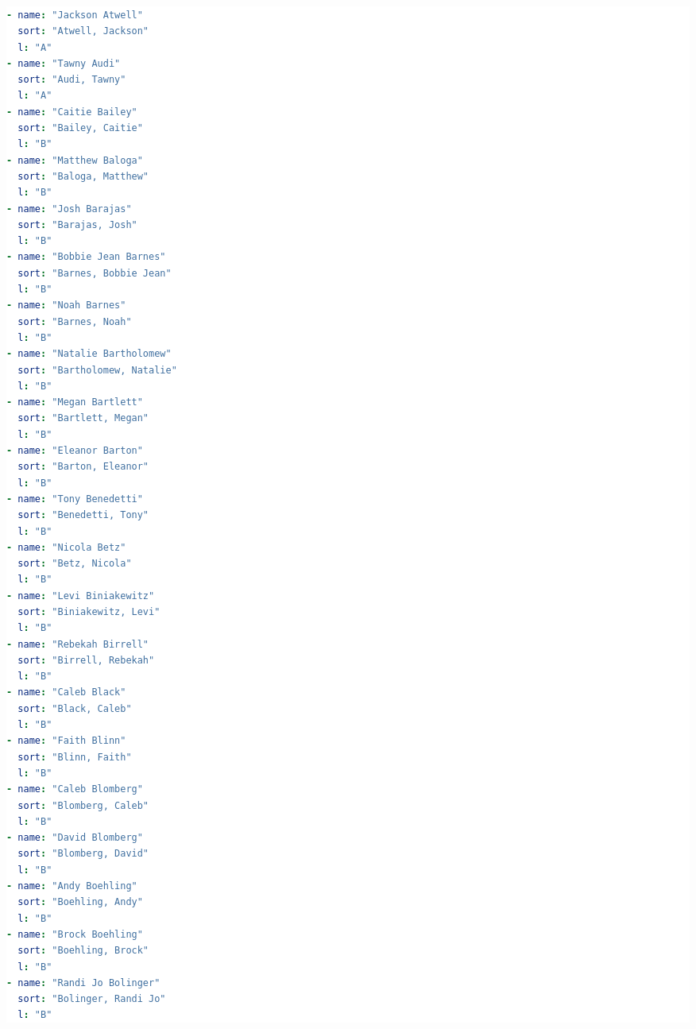```yaml
- name: "Jackson Atwell"
  sort: "Atwell, Jackson"
  l: "A"
- name: "Tawny Audi"
  sort: "Audi, Tawny"
  l: "A"
- name: "Caitie Bailey"
  sort: "Bailey, Caitie"
  l: "B"
- name: "Matthew Baloga"
  sort: "Baloga, Matthew"
  l: "B"
- name: "Josh Barajas"
  sort: "Barajas, Josh"
  l: "B"
- name: "Bobbie Jean Barnes"
  sort: "Barnes, Bobbie Jean"
  l: "B"
- name: "Noah Barnes"
  sort: "Barnes, Noah"
  l: "B"
- name: "Natalie Bartholomew"
  sort: "Bartholomew, Natalie"
  l: "B"
- name: "Megan Bartlett"
  sort: "Bartlett, Megan"
  l: "B"
- name: "Eleanor Barton"
  sort: "Barton, Eleanor"
  l: "B"
- name: "Tony Benedetti"
  sort: "Benedetti, Tony"
  l: "B"
- name: "Nicola Betz"
  sort: "Betz, Nicola"
  l: "B"
- name: "Levi Biniakewitz"
  sort: "Biniakewitz, Levi"
  l: "B"
- name: "Rebekah Birrell"
  sort: "Birrell, Rebekah"
  l: "B"
- name: "Caleb Black"
  sort: "Black, Caleb"
  l: "B"
- name: "Faith Blinn"
  sort: "Blinn, Faith"
  l: "B"
- name: "Caleb Blomberg"
  sort: "Blomberg, Caleb"
  l: "B"
- name: "David Blomberg"
  sort: "Blomberg, David"
  l: "B"
- name: "Andy Boehling"
  sort: "Boehling, Andy"
  l: "B"
- name: "Brock Boehling"
  sort: "Boehling, Brock"
  l: "B"
- name: "Randi Jo Bolinger"
  sort: "Bolinger, Randi Jo"
  l: "B"
```